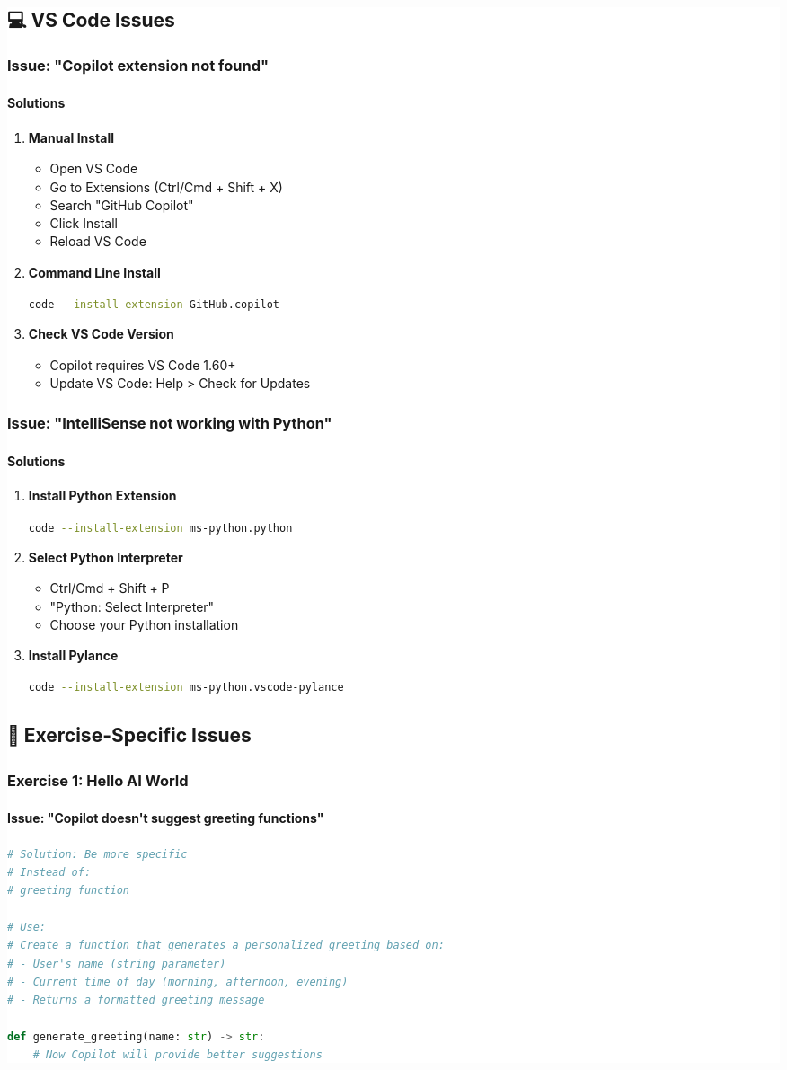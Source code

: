 
## 💻 VS Code Issues

### Issue: "Copilot extension not found"

#### Solutions
1. **Manual Install**
   - Open VS Code
   - Go to Extensions (Ctrl/Cmd + Shift + X)
   - Search "GitHub Copilot"
   - Click Install
   - Reload VS Code

2. **Command Line Install**
   ```bash
   code --install-extension GitHub.copilot
   ```

3. **Check VS Code Version**
   - Copilot requires VS Code 1.60+
   - Update VS Code: Help > Check for Updates

### Issue: "IntelliSense not working with Python"

#### Solutions
1. **Install Python Extension**
   ```bash
   code --install-extension ms-python.python
   ```

2. **Select Python Interpreter**
   - Ctrl/Cmd + Shift + P
   - "Python: Select Interpreter"
   - Choose your Python installation

3. **Install Pylance**
   ```bash
   code --install-extension ms-python.vscode-pylance
   ```

## 📝 Exercise-Specific Issues

### Exercise 1: Hello AI World

#### Issue: "Copilot doesn't suggest greeting functions"
```python
# Solution: Be more specific
# Instead of:
# greeting function

# Use:
# Create a function that generates a personalized greeting based on:
# - User's name (string parameter)
# - Current time of day (morning, afternoon, evening)
# - Returns a formatted greeting message

def generate_greeting(name: str) -> str:
    # Now Copilot will provide better suggestions
```
